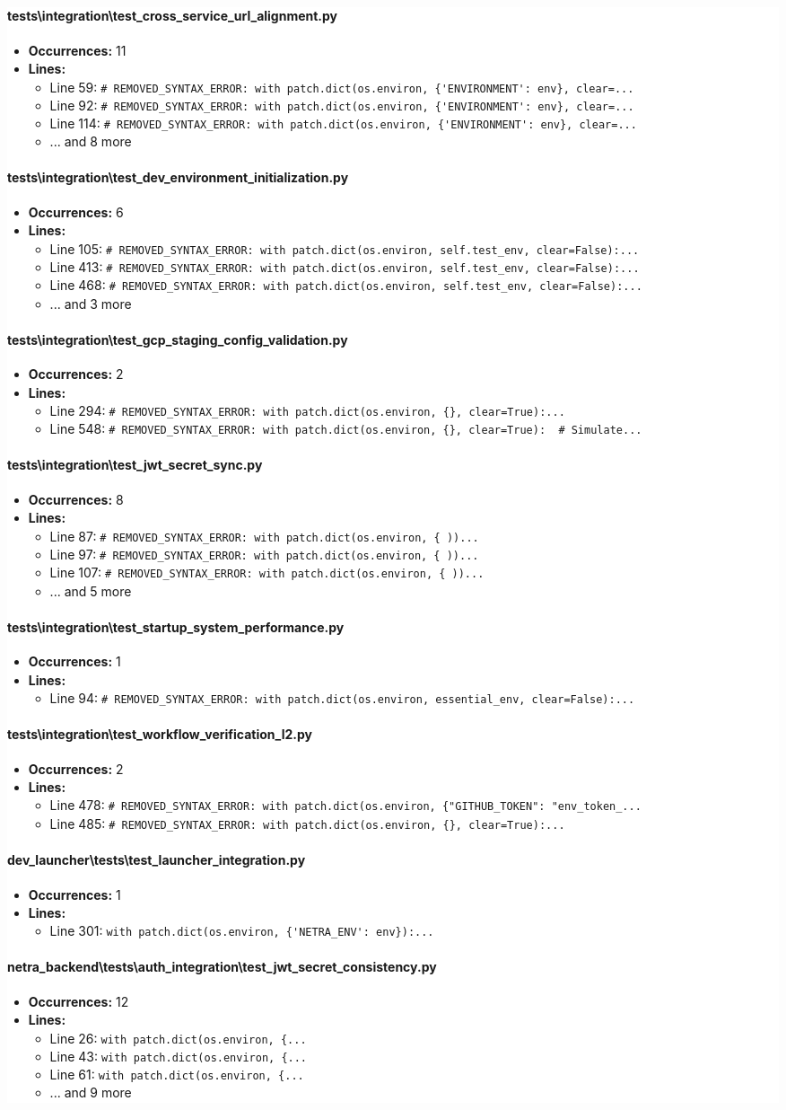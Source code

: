 #### tests\integration\test_cross_service_url_alignment.py
- **Occurrences:** 11
- **Lines:**
  - Line 59: `# REMOVED_SYNTAX_ERROR: with patch.dict(os.environ, {'ENVIRONMENT': env}, clear=...`
  - Line 92: `# REMOVED_SYNTAX_ERROR: with patch.dict(os.environ, {'ENVIRONMENT': env}, clear=...`
  - Line 114: `# REMOVED_SYNTAX_ERROR: with patch.dict(os.environ, {'ENVIRONMENT': env}, clear=...`
  - ... and 8 more

#### tests\integration\test_dev_environment_initialization.py
- **Occurrences:** 6
- **Lines:**
  - Line 105: `# REMOVED_SYNTAX_ERROR: with patch.dict(os.environ, self.test_env, clear=False):...`
  - Line 413: `# REMOVED_SYNTAX_ERROR: with patch.dict(os.environ, self.test_env, clear=False):...`
  - Line 468: `# REMOVED_SYNTAX_ERROR: with patch.dict(os.environ, self.test_env, clear=False):...`
  - ... and 3 more

#### tests\integration\test_gcp_staging_config_validation.py
- **Occurrences:** 2
- **Lines:**
  - Line 294: `# REMOVED_SYNTAX_ERROR: with patch.dict(os.environ, {}, clear=True):...`
  - Line 548: `# REMOVED_SYNTAX_ERROR: with patch.dict(os.environ, {}, clear=True):  # Simulate...`

#### tests\integration\test_jwt_secret_sync.py
- **Occurrences:** 8
- **Lines:**
  - Line 87: `# REMOVED_SYNTAX_ERROR: with patch.dict(os.environ, { ))...`
  - Line 97: `# REMOVED_SYNTAX_ERROR: with patch.dict(os.environ, { ))...`
  - Line 107: `# REMOVED_SYNTAX_ERROR: with patch.dict(os.environ, { ))...`
  - ... and 5 more

#### tests\integration\test_startup_system_performance.py
- **Occurrences:** 1
- **Lines:**
  - Line 94: `# REMOVED_SYNTAX_ERROR: with patch.dict(os.environ, essential_env, clear=False):...`

#### tests\integration\test_workflow_verification_l2.py
- **Occurrences:** 2
- **Lines:**
  - Line 478: `# REMOVED_SYNTAX_ERROR: with patch.dict(os.environ, {"GITHUB_TOKEN": "env_token_...`
  - Line 485: `# REMOVED_SYNTAX_ERROR: with patch.dict(os.environ, {}, clear=True):...`

#### dev_launcher\tests\test_launcher_integration.py
- **Occurrences:** 1
- **Lines:**
  - Line 301: `with patch.dict(os.environ, {'NETRA_ENV': env}):...`

#### netra_backend\tests\auth_integration\test_jwt_secret_consistency.py
- **Occurrences:** 12
- **Lines:**
  - Line 26: `with patch.dict(os.environ, {...`
  - Line 43: `with patch.dict(os.environ, {...`
  - Line 61: `with patch.dict(os.environ, {...`
  - ... and 9 more
